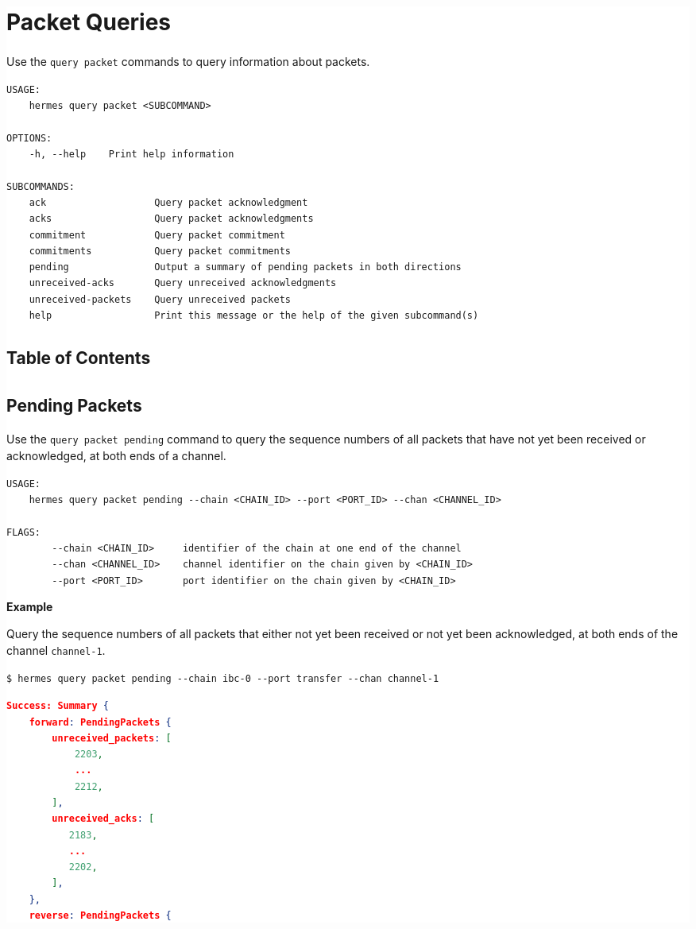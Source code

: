 
# Packet Queries

Use the `query packet` commands to query information about packets.


```shell
USAGE:
    hermes query packet <SUBCOMMAND>

OPTIONS:
    -h, --help    Print help information

SUBCOMMANDS:
    ack                   Query packet acknowledgment
    acks                  Query packet acknowledgments
    commitment            Query packet commitment
    commitments           Query packet commitments
    pending               Output a summary of pending packets in both directions
    unreceived-acks       Query unreceived acknowledgments
    unreceived-packets    Query unreceived packets
    help                  Print this message or the help of the given subcommand(s)
```

## Table of Contents




## Pending Packets

Use the `query packet pending` command to query the sequence numbers of all packets that have not yet been received or acknowledged, at both ends of a channel.

```shell
USAGE:
    hermes query packet pending --chain <CHAIN_ID> --port <PORT_ID> --chan <CHANNEL_ID>

FLAGS:
        --chain <CHAIN_ID>     identifier of the chain at one end of the channel
        --chan <CHANNEL_ID>    channel identifier on the chain given by <CHAIN_ID>
        --port <PORT_ID>       port identifier on the chain given by <CHAIN_ID>
```

__Example__

Query the sequence numbers of all packets that either not yet been received or not yet been acknowledged, at both ends of the channel `channel-1`.

```shell
$ hermes query packet pending --chain ibc-0 --port transfer --chan channel-1
```

```json
Success: Summary {
    forward: PendingPackets {
        unreceived_packets: [
            2203,
            ...
            2212,
        ],
        unreceived_acks: [
           2183,
           ...
           2202,
        ],
    },
    reverse: PendingPackets {
```